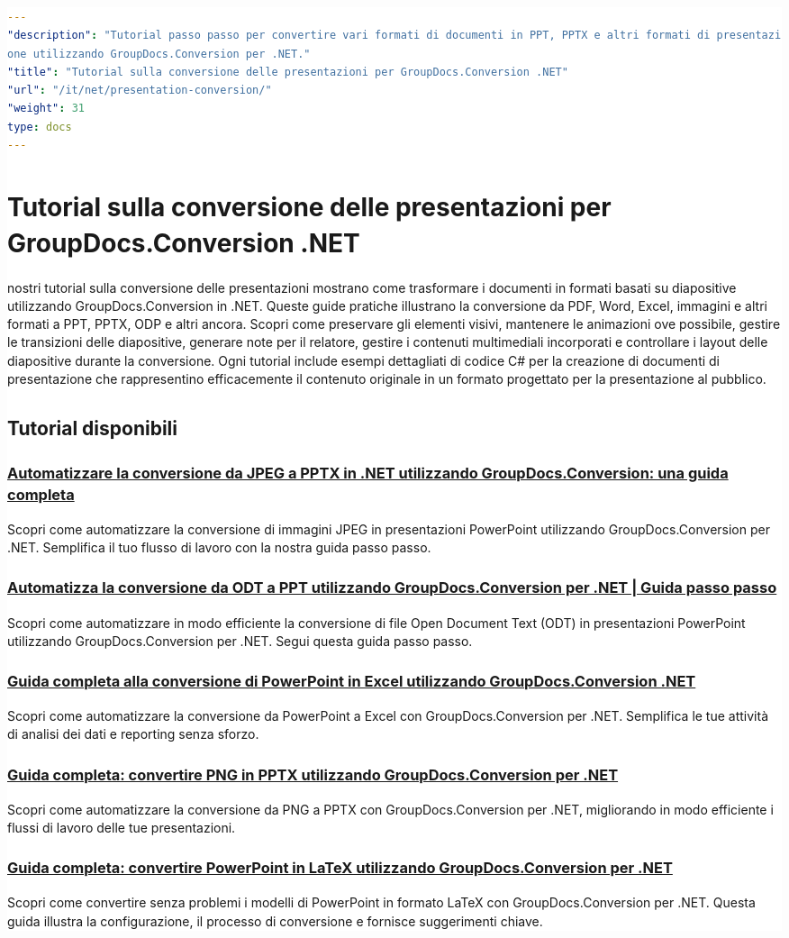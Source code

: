 ```yaml
---
"description": "Tutorial passo passo per convertire vari formati di documenti in PPT, PPTX e altri formati di presentazione utilizzando GroupDocs.Conversion per .NET."
"title": "Tutorial sulla conversione delle presentazioni per GroupDocs.Conversion .NET"
"url": "/it/net/presentation-conversion/"
"weight": 31
type: docs
---
```

# Tutorial sulla conversione delle presentazioni per GroupDocs.Conversion .NET

nostri tutorial sulla conversione delle presentazioni mostrano come trasformare i documenti in formati basati su diapositive utilizzando GroupDocs.Conversion in .NET. Queste guide pratiche illustrano la conversione da PDF, Word, Excel, immagini e altri formati a PPT, PPTX, ODP e altri ancora. Scopri come preservare gli elementi visivi, mantenere le animazioni ove possibile, gestire le transizioni delle diapositive, generare note per il relatore, gestire i contenuti multimediali incorporati e controllare i layout delle diapositive durante la conversione. Ogni tutorial include esempi dettagliati di codice C# per la creazione di documenti di presentazione che rappresentino efficacemente il contenuto originale in un formato progettato per la presentazione al pubblico.

## Tutorial disponibili

### [Automatizzare la conversione da JPEG a PPTX in .NET utilizzando GroupDocs.Conversion: una guida completa](./automate-jpeg-to-pptx-conversion-groupdocs/)
Scopri come automatizzare la conversione di immagini JPEG in presentazioni PowerPoint utilizzando GroupDocs.Conversion per .NET. Semplifica il tuo flusso di lavoro con la nostra guida passo passo.

### [Automatizza la conversione da ODT a PPT utilizzando GroupDocs.Conversion per .NET | Guida passo passo](./automate-odt-ppt-conversion-groupdocs-net/)
Scopri come automatizzare in modo efficiente la conversione di file Open Document Text (ODT) in presentazioni PowerPoint utilizzando GroupDocs.Conversion per .NET. Segui questa guida passo passo.

### [Guida completa alla conversione di PowerPoint in Excel utilizzando GroupDocs.Conversion .NET](./powerpoint-to-excel-conversion-groupdocs-net/)
Scopri come automatizzare la conversione da PowerPoint a Excel con GroupDocs.Conversion per .NET. Semplifica le tue attività di analisi dei dati e reporting senza sforzo.

### [Guida completa: convertire PNG in PPTX utilizzando GroupDocs.Conversion per .NET](./convert-png-to-pptx-groupdocs-net-guide/)
Scopri come automatizzare la conversione da PNG a PPTX con GroupDocs.Conversion per .NET, migliorando in modo efficiente i flussi di lavoro delle tue presentazioni.

### [Guida completa: convertire PowerPoint in LaTeX utilizzando GroupDocs.Conversion per .NET](./convert-powerpoint-template-to-latex-groupdocs-net/)
Scopri come convertire senza problemi i modelli di PowerPoint in formato LaTeX con GroupDocs.Conversion per .NET. Questa guida illustra la configurazione, il processo di conversione e fornisce suggerimenti chiave.
